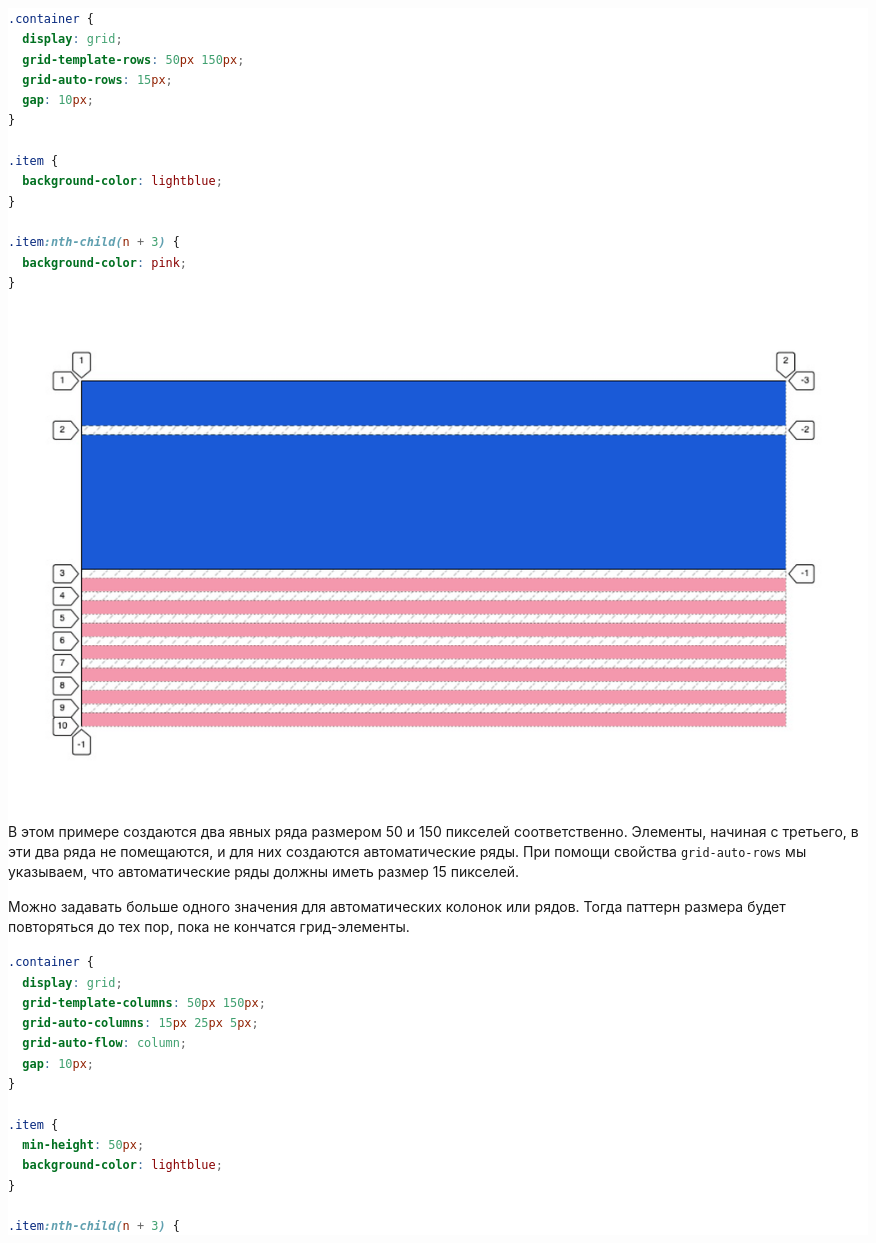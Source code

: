 ```css
.container {
  display: grid;
  grid-template-rows: 50px 150px;
  grid-auto-rows: 15px;
  gap: 10px;
}

.item {
  background-color: lightblue;
}

.item:nth-child(n + 3) {
  background-color: pink;
}
```

![Пример реализации свойств grid-auto-columns, grid-auto-rows.](images/7.png)

В этом примере создаются два явных ряда размером 50 и 150 пикселей соответственно. Элементы, начиная с третьего, в эти два ряда не помещаются, и для них создаются автоматические ряды. При помощи свойства `grid-auto-rows` мы указываем, что автоматические ряды должны иметь размер 15 пикселей.

Можно задавать больше одного значения для автоматических колонок или рядов. Тогда паттерн размера будет повторяться до тех пор, пока не кончатся грид-элементы.

```css
.container {
  display: grid;
  grid-template-columns: 50px 150px;
  grid-auto-columns: 15px 25px 5px;
  grid-auto-flow: column;
  gap: 10px;
}

.item {
  min-height: 50px;
  background-color: lightblue;
}

.item:nth-child(n + 3) {
```